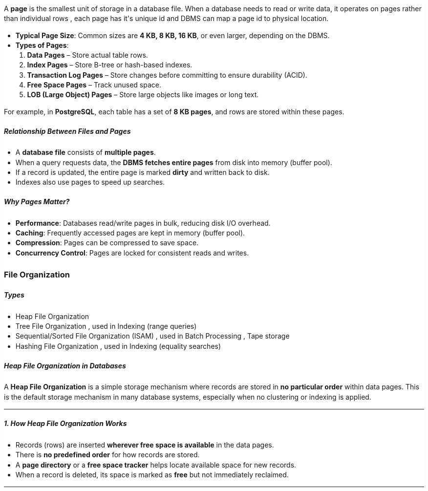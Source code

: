 A **page** is the smallest unit of storage in a database file. When a database needs to read or write data, it operates on pages rather than individual rows , each page has it's unique id and DBMS can map a page id to physical location.

- **Typical Page Size**: Common sizes are **4 KB, 8 KB, 16 KB**, or even larger, depending on the DBMS.
- **Types of Pages**:
    1. **Data Pages** – Store actual table rows.
    2. **Index Pages** – Store B-tree or hash-based indexes.
    3. **Transaction Log Pages** – Store changes before committing to ensure durability (ACID).
    4. **Free Space Pages** – Track unused space.
    5. **LOB (Large Object) Pages** – Store large objects like images or long text.

For example, in **PostgreSQL**, each table has a set of **8 KB pages**, and rows are stored within these pages.

##### Relationship Between Files and Pages

- A **database file** consists of **multiple pages**.
- When a query requests data, the **DBMS fetches entire pages** from disk into memory (buffer pool).
- If a record is updated, the entire page is marked **dirty** and written back to disk.
- Indexes also use pages to speed up searches.

##### Why Pages Matter?

- **Performance**: Databases read/write pages in bulk, reducing disk I/O overhead.
- **Caching**: Frequently accessed pages are kept in memory (buffer pool).
- **Compression**: Pages can be compressed to save space.
- **Concurrency Control**: Pages are locked for consistent reads and writes.


### File Organization

##### Types
- Heap File Organization
- Tree File Organization  , used in Indexing (range queries)
- Sequential/Sorted File Organization (ISAM) , used in Batch Processing , Tape storage
- Hashing File Organization , used in Indexing (equality searches)
##### Heap File Organization in Databases

A **Heap File Organization** is a simple storage mechanism where records are stored in **no particular order** within data pages. This is the default storage mechanism in many database systems, especially when no clustering or indexing is applied.

---

##### 1. How Heap File Organization Works

- Records (rows) are inserted **wherever free space is available** in the data pages.
- There is **no predefined order** for how records are stored.
- A **page directory** or a **free space tracker** helps locate available space for new records.
- When a record is deleted, its space is marked as **free** but not immediately reclaimed.

---
